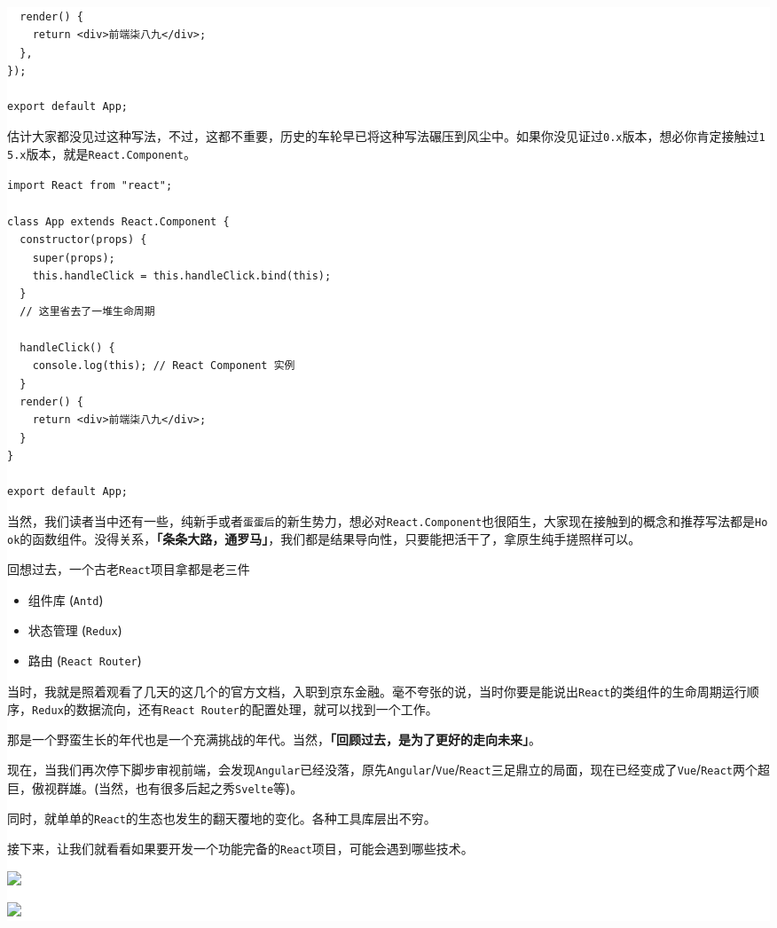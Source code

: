 ```
  render() {
    return <div>前端柒八九</div>;
  },
});

export default App;
```

估计大家都没见过这种写法，不过，这都不重要，历史的车轮早已将这种写法碾压到风尘中。如果你没见证过`0.x`版本，想必你肯定接触过`15.x`版本，就是`React.Component`。

```
import React from "react";

class App extends React.Component {
  constructor(props) {
    super(props);
    this.handleClick = this.handleClick.bind(this);
  }
  // 这里省去了一堆生命周期

  handleClick() {
    console.log(this); // React Component 实例
  }
  render() {
    return <div>前端柒八九</div>;
  }
}

export default App;
```

当然，我们读者当中还有一些，纯新手或者`蛋蛋后`的新生势力，想必对`React.Component`也很陌生，大家现在接触到的概念和推荐写法都是`Hook`的函数组件。没得关系，**「条条大路，通罗马」**，我们都是结果导向性，只要能把活干了，拿原生纯手搓照样可以。

回想过去，一个古老`React`项目拿都是老三件

* 组件库 (`Antd`)

* 状态管理 (`Redux`)

* 路由 (`React Router`)

当时，我就是照着观看了几天的这几个的官方文档，入职到京东金融。毫不夸张的说，当时你要是能说出`React`的类组件的生命周期运行顺序，`Redux`的数据流向，还有`React Router`的配置处理，就可以找到一个工作。

那是一个野蛮生长的年代也是一个充满挑战的年代。当然，**「回顾过去，是为了更好的走向未来」**。

现在，当我们再次停下脚步审视前端，会发现`Angular`已经没落，原先`Angular`/`Vue`/`React`三足鼎立的局面，现在已经变成了`Vue`/`React`两个超巨，傲视群雄。(当然，也有很多后起之秀`Svelte`等)。

同时，就单单的`React`的生态也发生的翻天覆地的变化。各种工具库层出不穷。

接下来，让我们就看看如果要开发一个功能完备的`React`项目，可能会遇到哪些技术。

![](https://developer.qcloudimg.com/http-save/yehe-9016259/fba59242c014c5f9aa77dc09f7d63b01.png)

![](https://developer.qcloudimg.com/http-save/yehe-9016259/228525ebcebc688fe82027596bac75f3.png)

